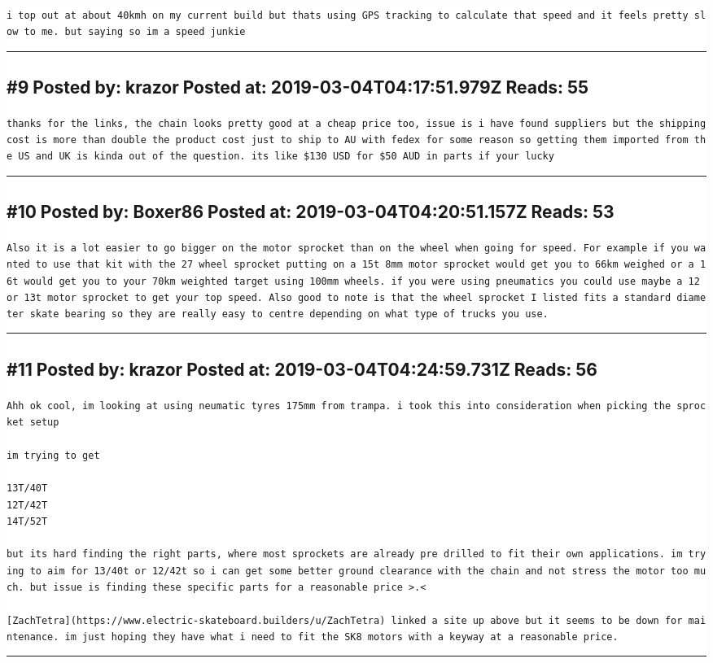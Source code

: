 ```
i top out at about 40kmh on my current build but thats using GPS tracking to calculate that speed and it feels pretty slow to me. but saying so im a speed junkie
```

---
## \#9 Posted by: krazor Posted at: 2019-03-04T04:17:51.979Z Reads: 55

```
thanks for the links, the chain looks pretty good at a cheap price too, issue is i have found suppliers but the shipping cost is more than double the product cost just to ship to AU with fedex for some reason so getting them imported from the US and UK is kinda out of the question. its like $130 USD for $50 AUD in parts if your lucky
```

---
## \#10 Posted by: Boxer86 Posted at: 2019-03-04T04:20:51.157Z Reads: 53

```
Also it is a lot easier to go bigger on the motor sprocket than on the wheel when going for speed. For example if you wanted to use that kit with the 27 wheel sprocket putting on a 15t 8mm motor sprocket would get you to 66km weighed or a 16t would get you to your 70km weighted target using 100mm wheels. if you were using pneumatics you could use maybe a 12 or 13t motor sprocket to get your top speed. Also good to note is that the wheel sprocket I listed fits a standard diameter skate bearing so they are really easy to centre depending on what type of trucks you use.
```

---
## \#11 Posted by: krazor Posted at: 2019-03-04T04:24:59.731Z Reads: 56

```
Ahh ok cool, im looking at using neumatic tyres 175mm from trampa. i took this into consideration when picking the sprocket setup 

im trying to get 

13T/40T
12T/42T
14T/52T

but its hard finding the right parts, where most sprockets are already pre drilled to fit their own applications. im trying to aim for 13/40t or 12/42t so i can get some better ground clearance with the chain and not stress the motor too much. but issue is finding these specific parts for a reasonable price >.<

[ZachTetra](https://www.electric-skateboard.builders/u/ZachTetra) linked a site up above but it seems to be down for maintenance. im just hoping they have what i need to fit the SK8 motors with a keyway at a reasonable price.
```

---